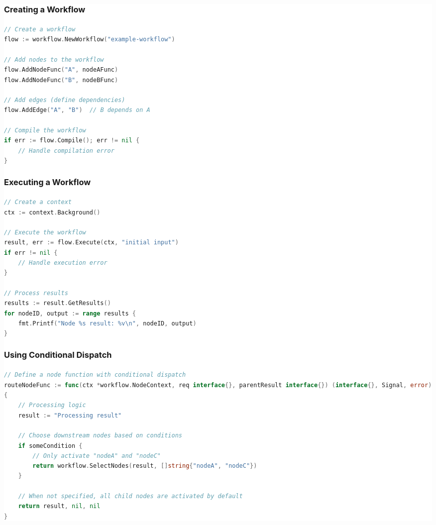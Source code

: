 ### Creating a Workflow

```go
// Create a workflow
flow := workflow.NewWorkflow("example-workflow")

// Add nodes to the workflow
flow.AddNodeFunc("A", nodeAFunc)
flow.AddNodeFunc("B", nodeBFunc)

// Add edges (define dependencies)
flow.AddEdge("A", "B")  // B depends on A

// Compile the workflow
if err := flow.Compile(); err != nil {
    // Handle compilation error
}
```

### Executing a Workflow

```go
// Create a context
ctx := context.Background()

// Execute the workflow
result, err := flow.Execute(ctx, "initial input")
if err != nil {
    // Handle execution error
}

// Process results
results := result.GetResults()
for nodeID, output := range results {
    fmt.Printf("Node %s result: %v\n", nodeID, output)
}
```

### Using Conditional Dispatch

```go
// Define a node function with conditional dispatch
routeNodeFunc := func(ctx *workflow.NodeContext, req interface{}, parentResult interface{}) (interface{}, Signal, error) {
    // Processing logic
    result := "Processing result"
    
    // Choose downstream nodes based on conditions
    if someCondition {
        // Only activate "nodeA" and "nodeC"
        return workflow.SelectNodes(result, []string{"nodeA", "nodeC"})
    }
    
    // When not specified, all child nodes are activated by default
    return result, nil, nil
}
```
